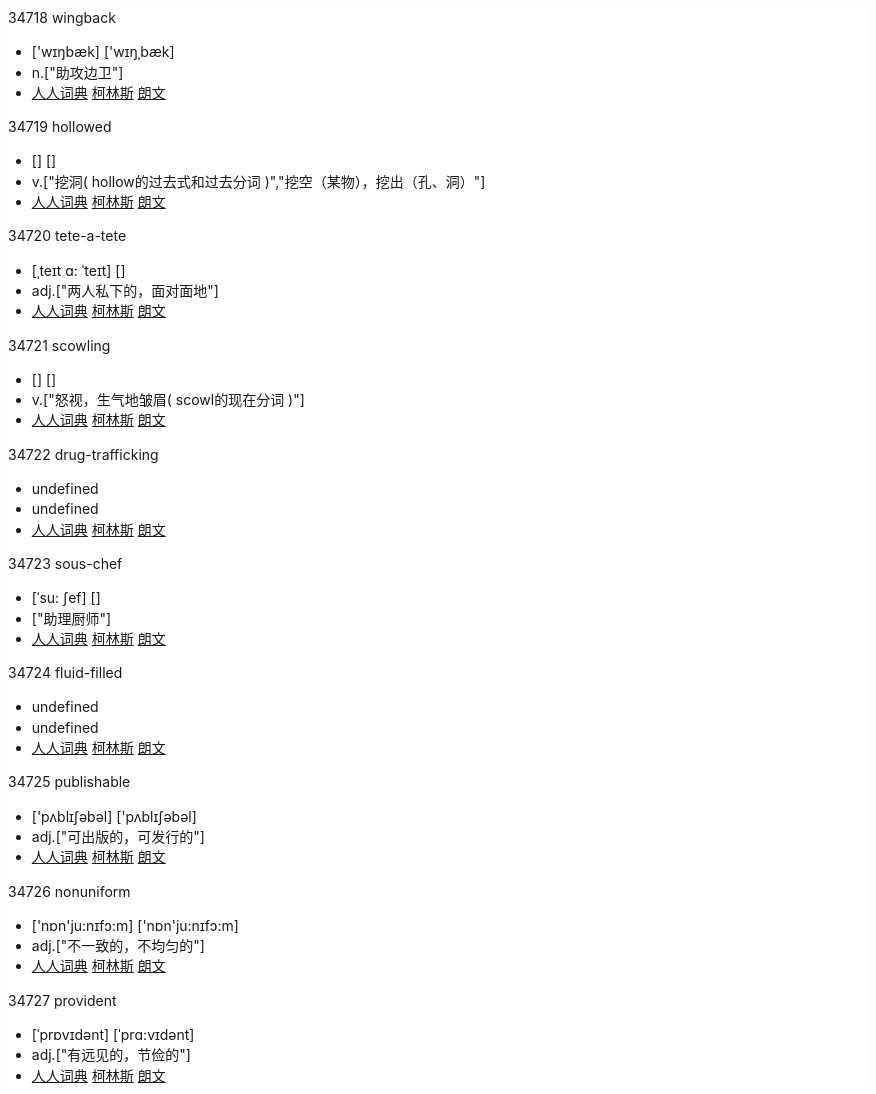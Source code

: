 34718 wingback 
- ['wɪŋbæk]  ['wɪŋˌbæk] 
- n.["助攻边卫"]   
- [人人词典](https://www.91dict.com/words?w=wingback) [柯林斯](https://www.collinsdictionary.com/zh/dictionary/english/wingback) [朗文](https://www.ldoceonline.com/dictionary/wingback) 

34719 hollowed 
- []  [] 
- v.["挖洞( hollow的过去式和过去分词 )","挖空（某物），挖出（孔、洞）"]   
- [人人词典](https://www.91dict.com/words?w=hollowed) [柯林斯](https://www.collinsdictionary.com/zh/dictionary/english/hollowed) [朗文](https://www.ldoceonline.com/dictionary/hollowed) 

34720 tete-a-tete 
- [ˌteɪt ɑ: ˈteɪt]  [] 
- adj.["两人私下的，面对面地"]   
- [人人词典](https://www.91dict.com/words?w=tete-a-tete) [柯林斯](https://www.collinsdictionary.com/zh/dictionary/english/tete-a-tete) [朗文](https://www.ldoceonline.com/dictionary/tete-a-tete) 

34721 scowling 
- []  [] 
- v.["怒视，生气地皱眉( scowl的现在分词 )"]   
- [人人词典](https://www.91dict.com/words?w=scowling) [柯林斯](https://www.collinsdictionary.com/zh/dictionary/english/scowling) [朗文](https://www.ldoceonline.com/dictionary/scowling) 

34722 drug-trafficking 
- undefined 
- undefined 
- [人人词典](https://www.91dict.com/words?w=drug-trafficking) [柯林斯](https://www.collinsdictionary.com/zh/dictionary/english/drug-trafficking) [朗文](https://www.ldoceonline.com/dictionary/drug-trafficking) 

34723 sous-chef 
- [ˈsu: ʃef]  [] 
- ["助理厨师"]   
- [人人词典](https://www.91dict.com/words?w=sous-chef) [柯林斯](https://www.collinsdictionary.com/zh/dictionary/english/sous-chef) [朗文](https://www.ldoceonline.com/dictionary/sous-chef) 

34724 fluid-filled 
- undefined 
- undefined 
- [人人词典](https://www.91dict.com/words?w=fluid-filled) [柯林斯](https://www.collinsdictionary.com/zh/dictionary/english/fluid-filled) [朗文](https://www.ldoceonline.com/dictionary/fluid-filled) 

34725 publishable 
- ['pʌblɪʃəbəl]  ['pʌblɪʃəbəl] 
- adj.["可出版的，可发行的"]   
- [人人词典](https://www.91dict.com/words?w=publishable) [柯林斯](https://www.collinsdictionary.com/zh/dictionary/english/publishable) [朗文](https://www.ldoceonline.com/dictionary/publishable) 

34726 nonuniform 
- ['nɒn'ju:nɪfɔ:m]  ['nɒn'ju:nɪfɔ:m] 
- adj.["不一致的，不均匀的"]   
- [人人词典](https://www.91dict.com/words?w=nonuniform) [柯林斯](https://www.collinsdictionary.com/zh/dictionary/english/nonuniform) [朗文](https://www.ldoceonline.com/dictionary/nonuniform) 

34727 provident 
- [ˈprɒvɪdənt]  [ˈprɑ:vɪdənt] 
- adj.["有远见的，节俭的"]   
- [人人词典](https://www.91dict.com/words?w=provident) [柯林斯](https://www.collinsdictionary.com/zh/dictionary/english/provident) [朗文](https://www.ldoceonline.com/dictionary/provident) 
